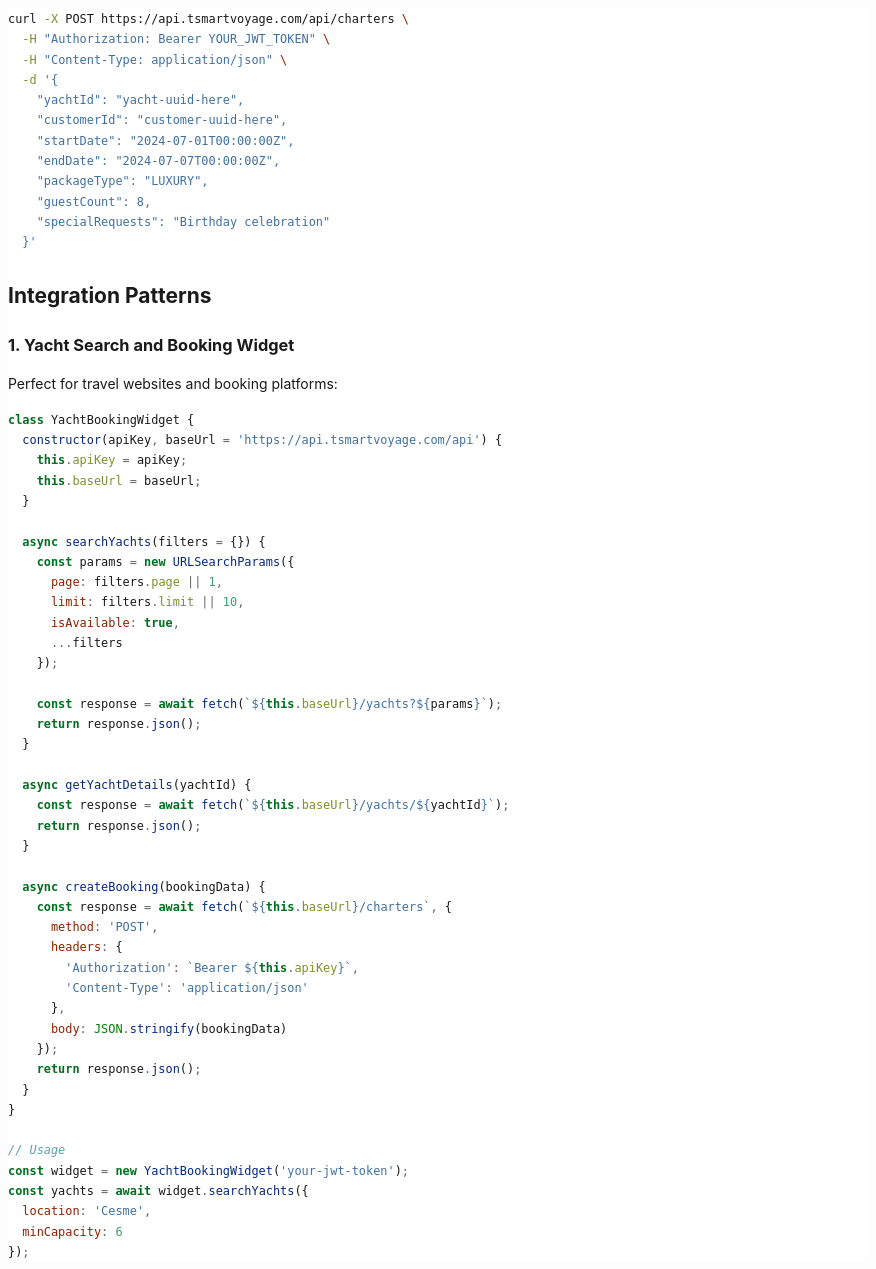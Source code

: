 ```bash
curl -X POST https://api.tsmartvoyage.com/api/charters \
  -H "Authorization: Bearer YOUR_JWT_TOKEN" \
  -H "Content-Type: application/json" \
  -d '{
    "yachtId": "yacht-uuid-here",
    "customerId": "customer-uuid-here",
    "startDate": "2024-07-01T00:00:00Z",
    "endDate": "2024-07-07T00:00:00Z",
    "packageType": "LUXURY",
    "guestCount": 8,
    "specialRequests": "Birthday celebration"
  }'
```

## Integration Patterns

### 1. Yacht Search and Booking Widget

Perfect for travel websites and booking platforms:

```javascript
class YachtBookingWidget {
  constructor(apiKey, baseUrl = 'https://api.tsmartvoyage.com/api') {
    this.apiKey = apiKey;
    this.baseUrl = baseUrl;
  }

  async searchYachts(filters = {}) {
    const params = new URLSearchParams({
      page: filters.page || 1,
      limit: filters.limit || 10,
      isAvailable: true,
      ...filters
    });

    const response = await fetch(`${this.baseUrl}/yachts?${params}`);
    return response.json();
  }

  async getYachtDetails(yachtId) {
    const response = await fetch(`${this.baseUrl}/yachts/${yachtId}`);
    return response.json();
  }

  async createBooking(bookingData) {
    const response = await fetch(`${this.baseUrl}/charters`, {
      method: 'POST',
      headers: {
        'Authorization': `Bearer ${this.apiKey}`,
        'Content-Type': 'application/json'
      },
      body: JSON.stringify(bookingData)
    });
    return response.json();
  }
}

// Usage
const widget = new YachtBookingWidget('your-jwt-token');
const yachts = await widget.searchYachts({ 
  location: 'Cesme', 
  minCapacity: 6 
});
```